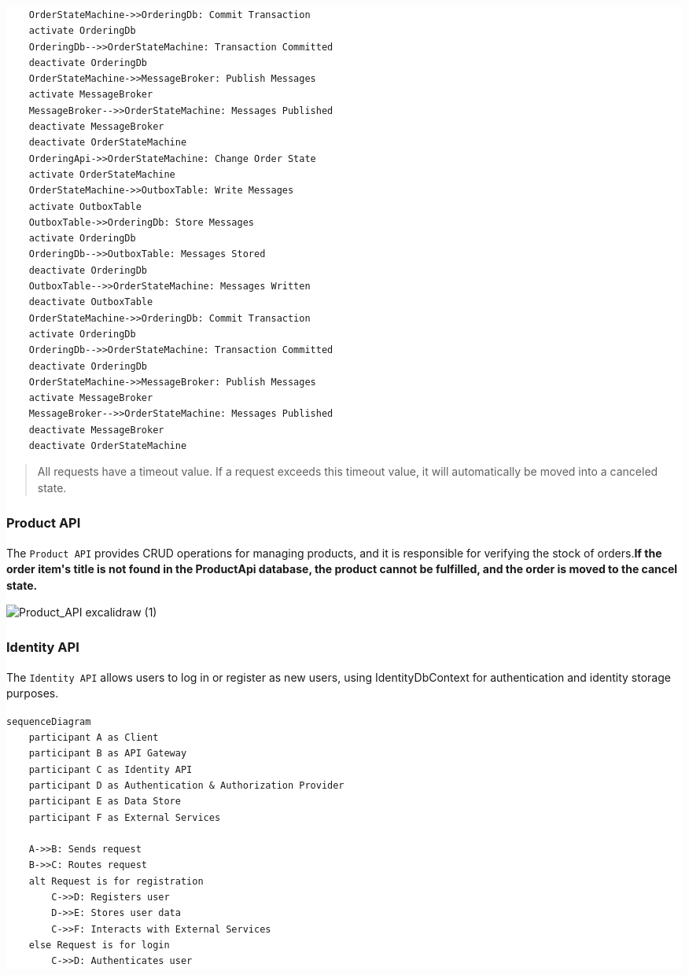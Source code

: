 ```mermaid
    OrderStateMachine->>OrderingDb: Commit Transaction
    activate OrderingDb
    OrderingDb-->>OrderStateMachine: Transaction Committed
    deactivate OrderingDb
    OrderStateMachine->>MessageBroker: Publish Messages
    activate MessageBroker
    MessageBroker-->>OrderStateMachine: Messages Published
    deactivate MessageBroker
    deactivate OrderStateMachine
    OrderingApi->>OrderStateMachine: Change Order State
    activate OrderStateMachine
    OrderStateMachine->>OutboxTable: Write Messages
    activate OutboxTable
    OutboxTable->>OrderingDb: Store Messages
    activate OrderingDb
    OrderingDb-->>OutboxTable: Messages Stored
    deactivate OrderingDb
    OutboxTable-->>OrderStateMachine: Messages Written
    deactivate OutboxTable
    OrderStateMachine->>OrderingDb: Commit Transaction
    activate OrderingDb
    OrderingDb-->>OrderStateMachine: Transaction Committed
    deactivate OrderingDb
    OrderStateMachine->>MessageBroker: Publish Messages
    activate MessageBroker
    MessageBroker-->>OrderStateMachine: Messages Published
    deactivate MessageBroker
    deactivate OrderStateMachine

```

> All requests have a timeout value. If a request exceeds this timeout value, it will automatically be moved into a canceled state.

### Product API

The `Product API` provides CRUD operations for managing products, and it is responsible for verifying the stock of orders.**If the order item's title is not found in the ProductApi database, the product cannot be fulfilled, and the order is moved to the cancel state.**

![Product_API excalidraw (1)](https://github.com/Marsik424/CoffeeSpace/assets/82763271/2306cce6-ea3f-46e3-b0e0-5f68cdb1f1da)

### Identity API

The `Identity API` allows users to log in or register as new users, using IdentityDbContext for authentication and identity storage purposes. 

```mermaid
sequenceDiagram
    participant A as Client
    participant B as API Gateway
    participant C as Identity API
    participant D as Authentication & Authorization Provider
    participant E as Data Store
    participant F as External Services
    
    A->>B: Sends request
    B->>C: Routes request
    alt Request is for registration
        C->>D: Registers user
        D->>E: Stores user data
        C->>F: Interacts with External Services
    else Request is for login
        C->>D: Authenticates user
```